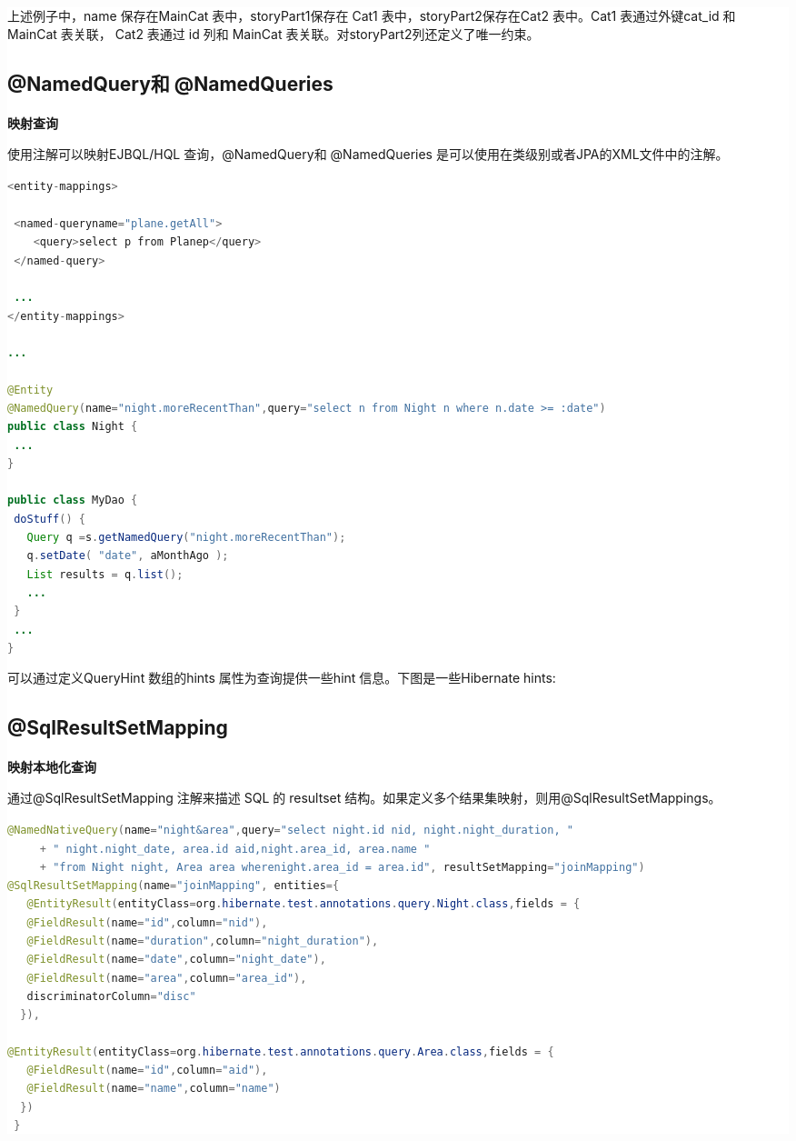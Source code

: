 上述例子中，name 保存在MainCat 表中，storyPart1保存在 Cat1 表中，storyPart2保存在Cat2 表中。Cat1 表通过外键cat_id 和 MainCat 表关联， Cat2 表通过 id 列和 MainCat 表关联。对storyPart2列还定义了唯一约束。

## @NamedQuery和 @NamedQueries

**映射查询**

使用注解可以映射EJBQL/HQL 查询，@NamedQuery和 @NamedQueries 是可以使用在类级别或者JPA的XML文件中的注解。

```JAVA
<entity-mappings>
  
 <named-queryname="plane.getAll">
  	<query>select p from Planep</query>
 </named-query>
  
 ...
</entity-mappings>

...

@Entity
@NamedQuery(name="night.moreRecentThan",query="select n from Night n where n.date >= :date")
public class Night {
 ...
}

public class MyDao {
 doStuff() {
   Query q =s.getNamedQuery("night.moreRecentThan");
   q.setDate( "date", aMonthAgo );
   List results = q.list();
   ...
 }
 ...
}

```

可以通过定义QueryHint 数组的hints 属性为查询提供一些hint 信息。下图是一些Hibernate hints:

 

## @SqlResultSetMapping

**映射本地化查询**

通过@SqlResultSetMapping 注解来描述 SQL 的 resultset 结构。如果定义多个结果集映射，则用@SqlResultSetMappings。

```JAVA
@NamedNativeQuery(name="night&area",query="select night.id nid, night.night_duration, "
     + " night.night_date, area.id aid,night.area_id, area.name "
     + "from Night night, Area area wherenight.area_id = area.id", resultSetMapping="joinMapping")
@SqlResultSetMapping(name="joinMapping", entities={
   @EntityResult(entityClass=org.hibernate.test.annotations.query.Night.class,fields = {
   @FieldResult(name="id",column="nid"),
   @FieldResult(name="duration",column="night_duration"),
   @FieldResult(name="date",column="night_date"),
   @FieldResult(name="area",column="area_id"),
   discriminatorColumn="disc"
  }),

@EntityResult(entityClass=org.hibernate.test.annotations.query.Area.class,fields = {
   @FieldResult(name="id",column="aid"),
   @FieldResult(name="name",column="name")
  })
 }
```